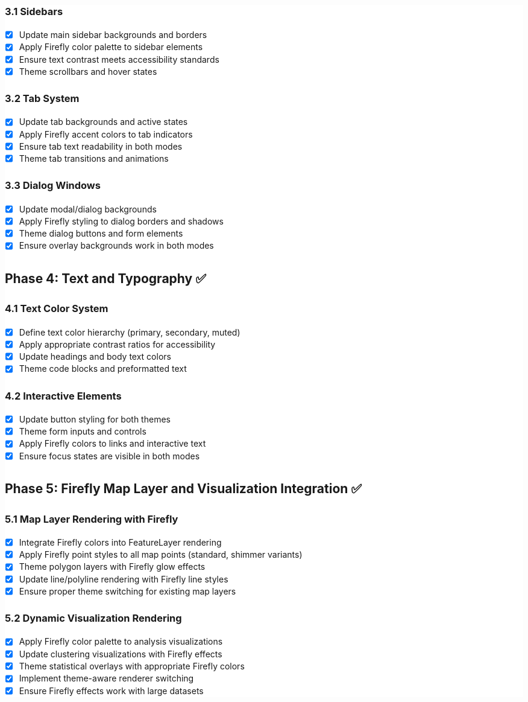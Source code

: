 ### **3.1 Sidebars**
- [x] Update main sidebar backgrounds and borders
- [x] Apply Firefly color palette to sidebar elements
- [x] Ensure text contrast meets accessibility standards
- [x] Theme scrollbars and hover states

### **3.2 Tab System**
- [x] Update tab backgrounds and active states
- [x] Apply Firefly accent colors to tab indicators
- [x] Ensure tab text readability in both modes
- [x] Theme tab transitions and animations

### **3.3 Dialog Windows**
- [x] Update modal/dialog backgrounds
- [x] Apply Firefly styling to dialog borders and shadows
- [x] Theme dialog buttons and form elements
- [x] Ensure overlay backgrounds work in both modes

## **Phase 4: Text and Typography** ✅

### **4.1 Text Color System**
- [x] Define text color hierarchy (primary, secondary, muted)
- [x] Apply appropriate contrast ratios for accessibility
- [x] Update headings and body text colors
- [x] Theme code blocks and preformatted text

### **4.2 Interactive Elements**
- [x] Update button styling for both themes
- [x] Theme form inputs and controls
- [x] Apply Firefly colors to links and interactive text
- [x] Ensure focus states are visible in both modes

## **Phase 5: Firefly Map Layer and Visualization Integration** ✅

### **5.1 Map Layer Rendering with Firefly**
- [x] Integrate Firefly colors into FeatureLayer rendering
- [x] Apply Firefly point styles to all map points (standard, shimmer variants)
- [x] Theme polygon layers with Firefly glow effects
- [x] Update line/polyline rendering with Firefly line styles
- [x] Ensure proper theme switching for existing map layers

### **5.2 Dynamic Visualization Rendering**
- [x] Apply Firefly color palette to analysis visualizations
- [x] Update clustering visualizations with Firefly effects
- [x] Theme statistical overlays with appropriate Firefly colors
- [x] Implement theme-aware renderer switching
- [x] Ensure Firefly effects work with large datasets
